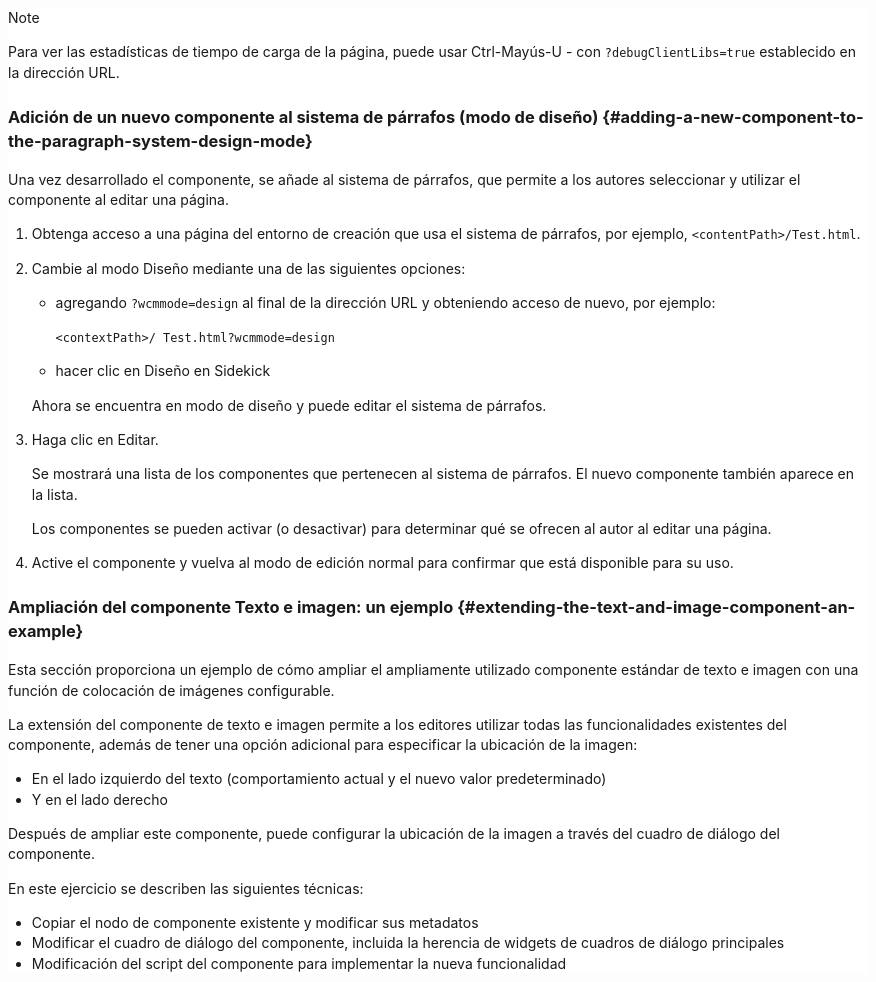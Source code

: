 >[!NOTE]
>
>Para ver las estadísticas de tiempo de carga de la página, puede usar Ctrl-Mayús-U - con `?debugClientLibs=true` establecido en la dirección URL.

### Adición de un nuevo componente al sistema de párrafos (modo de diseño) {#adding-a-new-component-to-the-paragraph-system-design-mode}

Una vez desarrollado el componente, se añade al sistema de párrafos, que permite a los autores seleccionar y utilizar el componente al editar una página.

1. Obtenga acceso a una página del entorno de creación que usa el sistema de párrafos, por ejemplo, `<contentPath>/Test.html`.
1. Cambie al modo Diseño mediante una de las siguientes opciones:

   * agregando `?wcmmode=design` al final de la dirección URL y obteniendo acceso de nuevo, por ejemplo:

     `<contextPath>/ Test.html?wcmmode=design`

   * hacer clic en Diseño en Sidekick

   Ahora se encuentra en modo de diseño y puede editar el sistema de párrafos.

1. Haga clic en Editar.

   Se mostrará una lista de los componentes que pertenecen al sistema de párrafos. El nuevo componente también aparece en la lista.

   Los componentes se pueden activar (o desactivar) para determinar qué se ofrecen al autor al editar una página.

1. Active el componente y vuelva al modo de edición normal para confirmar que está disponible para su uso.

### Ampliación del componente Texto e imagen: un ejemplo {#extending-the-text-and-image-component-an-example}

Esta sección proporciona un ejemplo de cómo ampliar el ampliamente utilizado componente estándar de texto e imagen con una función de colocación de imágenes configurable.

La extensión del componente de texto e imagen permite a los editores utilizar todas las funcionalidades existentes del componente, además de tener una opción adicional para especificar la ubicación de la imagen:

* En el lado izquierdo del texto (comportamiento actual y el nuevo valor predeterminado)
* Y en el lado derecho

Después de ampliar este componente, puede configurar la ubicación de la imagen a través del cuadro de diálogo del componente.

En este ejercicio se describen las siguientes técnicas:

* Copiar el nodo de componente existente y modificar sus metadatos
* Modificar el cuadro de diálogo del componente, incluida la herencia de widgets de cuadros de diálogo principales
* Modificación del script del componente para implementar la nueva funcionalidad
